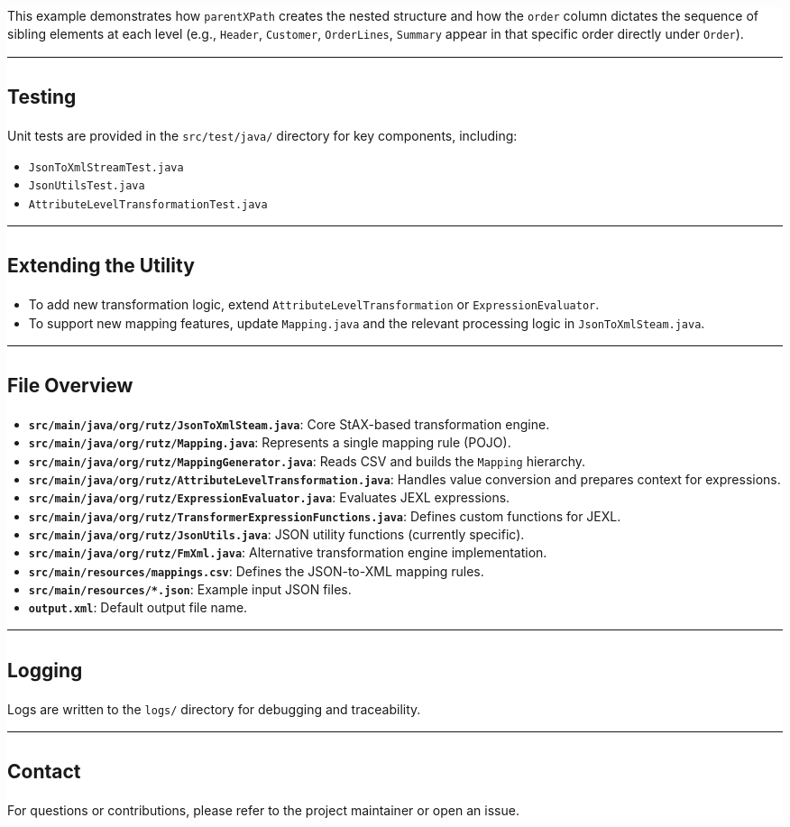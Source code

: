 This example demonstrates how `parentXPath` creates the nested structure and how the `order` column dictates the sequence of sibling elements at each level (e.g., `Header`, `Customer`, `OrderLines`, `Summary` appear in that specific order directly under `Order`).

---

## Testing
Unit tests are provided in the `src/test/java/` directory for key components, including:
- `JsonToXmlStreamTest.java`
- `JsonUtilsTest.java`
- `AttributeLevelTransformationTest.java`

---

## Extending the Utility
- To add new transformation logic, extend `AttributeLevelTransformation` or `ExpressionEvaluator`.
- To support new mapping features, update `Mapping.java` and the relevant processing logic in `JsonToXmlSteam.java`.

---

## File Overview
- **`src/main/java/org/rutz/JsonToXmlSteam.java`**: Core StAX-based transformation engine.
- **`src/main/java/org/rutz/Mapping.java`**: Represents a single mapping rule (POJO).
- **`src/main/java/org/rutz/MappingGenerator.java`**: Reads CSV and builds the `Mapping` hierarchy.
- **`src/main/java/org/rutz/AttributeLevelTransformation.java`**: Handles value conversion and prepares context for expressions.
- **`src/main/java/org/rutz/ExpressionEvaluator.java`**: Evaluates JEXL expressions.
- **`src/main/java/org/rutz/TransformerExpressionFunctions.java`**: Defines custom functions for JEXL.
- **`src/main/java/org/rutz/JsonUtils.java`**: JSON utility functions (currently specific).
- **`src/main/java/org/rutz/FmXml.java`**: Alternative transformation engine implementation.
- **`src/main/resources/mappings.csv`**: Defines the JSON-to-XML mapping rules.
- **`src/main/resources/*.json`**: Example input JSON files.
- **`output.xml`**: Default output file name.

---

## Logging
Logs are written to the `logs/` directory for debugging and traceability.

---

## Contact
For questions or contributions, please refer to the project maintainer or open an issue.

